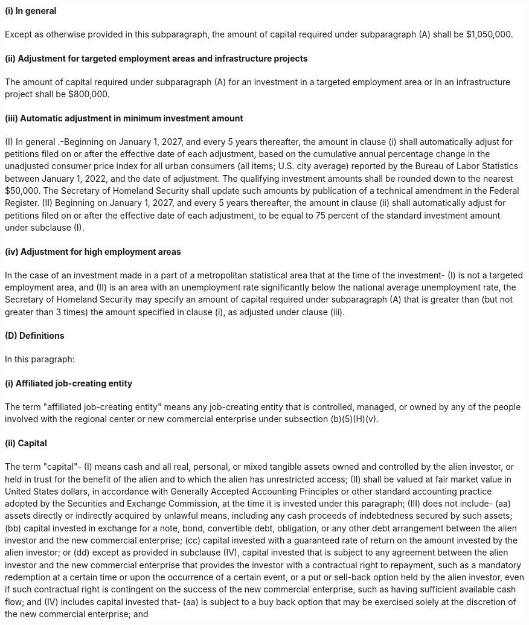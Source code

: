 #### (i) In general
 Except as otherwise provided in this subparagraph, the amount of capital required under subparagraph (A) shall be $1,050,000\.
#### (ii) Adjustment for targeted employment areas and infrastructure projects
 The amount of capital required under subparagraph (A) for an investment in a targeted employment area or in an infrastructure project shall be $800,000\.
#### (iii) Automatic adjustment in minimum investment amount
 (I)
 In general
 .\-Beginning on January 1, 2027, and every 5 years thereafter, the amount in clause (i) shall automatically adjust for petitions filed on or after the effective date of each adjustment, based on the cumulative annual percentage change in the unadjusted consumer price index for all urban consumers (all items; U.S. city average) reported by the Bureau of Labor Statistics between January 1, 2022, and the date of adjustment. The qualifying investment amounts shall be rounded down to the nearest $50,000\. The Secretary of Homeland Security shall update such amounts by publication of a technical amendment in the Federal Register.
 (II) Beginning on January 1, 2027, and every 5 years thereafter, the amount in clause (ii) shall automatically adjust for petitions filed on or after the effective date of each adjustment, to be equal to 75 percent of the standard investment amount under subclause (I).
#### (iv) Adjustment for high employment areas
 In the case of an investment made in a part of a metropolitan statistical area that at the time of the investment\-
 (I) is not a targeted employment area, and
 (II) is an area with an unemployment rate significantly below the national average unemployment rate,
 the Secretary of Homeland Security may specify an amount of capital required under subparagraph (A) that is greater than (but not greater than 3 times) the amount specified in clause (i), as adjusted under clause (iii).
#### (D) Definitions
 In this paragraph:
#### (i) Affiliated job\-creating entity
 The term "affiliated job\-creating entity" means any job\-creating entity that is controlled, managed, or owned by any of the people involved with the regional center or new commercial enterprise under subsection (b)(5\)(H)(v).
#### (ii) Capital
 The term "capital"\-
 (I) means cash and all real, personal, or mixed tangible assets owned and controlled by the alien investor, or held in trust for the benefit of the alien and to which the alien has unrestricted access;
 (II) shall be valued at fair market value in United States dollars, in accordance with Generally Accepted Accounting Principles or other standard accounting practice adopted by the Securities and Exchange Commission, at the time it is invested under this paragraph;
 (III) does not include\-
 (aa) assets directly or indirectly acquired by unlawful means, including any cash proceeds of indebtedness secured by such assets;
 (bb) capital invested in exchange for a note, bond, convertible debt, obligation, or any other debt arrangement between the alien investor and the new commercial enterprise;
 (cc) capital invested with a guaranteed rate of return on the amount invested by the alien investor; or
 (dd) except as provided in subclause (IV), capital invested that is subject to any agreement between the alien investor and the new commercial enterprise that provides the investor with a contractual right to repayment, such as a mandatory redemption at a certain time or upon the occurrence of a certain event, or a put or sell\-back option held by the alien investor, even if such contractual right is contingent on the success of the new commercial enterprise, such as having sufficient available cash flow; and
 (IV) includes capital invested that\-
 (aa) is subject to a buy back option that may be exercised solely at the discretion of the new commercial enterprise; and